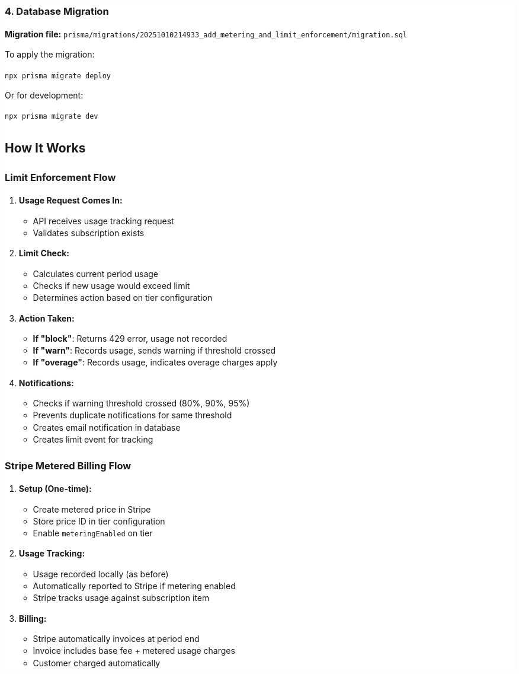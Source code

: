    ```json
   ```

### 4. Database Migration

**Migration file:** `prisma/migrations/20251010214933_add_metering_and_limit_enforcement/migration.sql`

To apply the migration:
```bash
npx prisma migrate deploy
```

Or for development:
```bash
npx prisma migrate dev
```

## How It Works

### Limit Enforcement Flow

1. **Usage Request Comes In:**
   - API receives usage tracking request
   - Validates subscription exists

2. **Limit Check:**
   - Calculates current period usage
   - Checks if new usage would exceed limit
   - Determines action based on tier configuration

3. **Action Taken:**
   - **If "block"**: Returns 429 error, usage not recorded
   - **If "warn"**: Records usage, sends warning if threshold crossed
   - **If "overage"**: Records usage, indicates overage charges apply

4. **Notifications:**
   - Checks if warning threshold crossed (80%, 90%, 95%)
   - Prevents duplicate notifications for same threshold
   - Creates email notification in database
   - Creates limit event for tracking

### Stripe Metered Billing Flow

1. **Setup (One-time):**
   - Create metered price in Stripe
   - Store price ID in tier configuration
   - Enable `meteringEnabled` on tier

2. **Usage Tracking:**
   - Usage recorded locally (as before)
   - Automatically reported to Stripe if metering enabled
   - Stripe tracks usage against subscription item

3. **Billing:**
   - Stripe automatically invoices at period end
   - Invoice includes base fee + metered usage charges
   - Customer charged automatically
